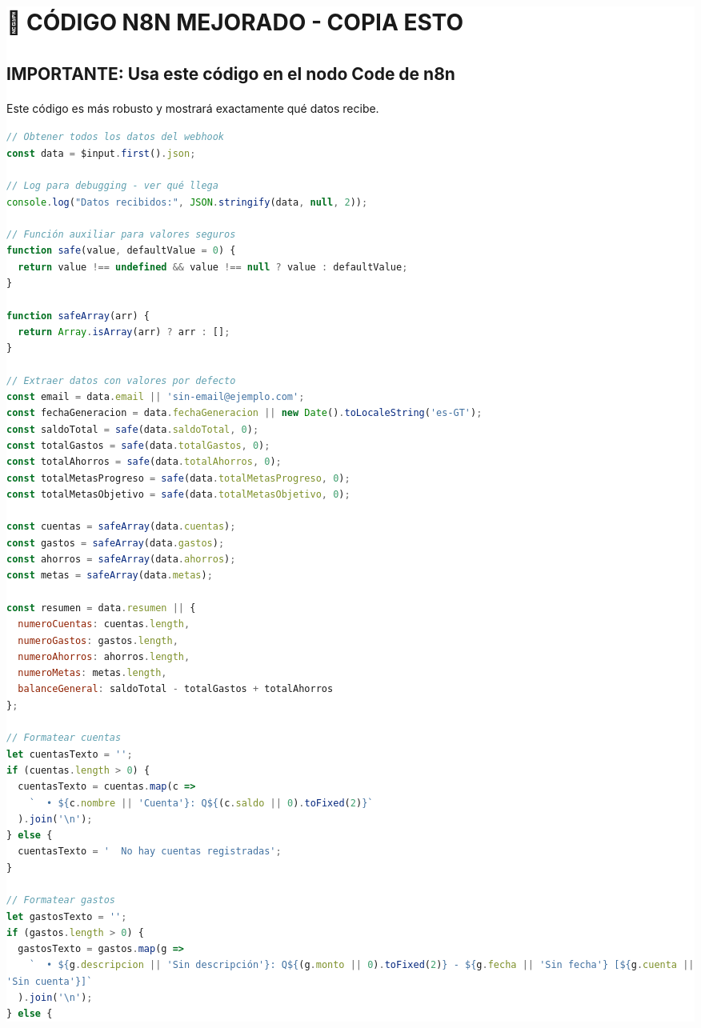 # 🔧 CÓDIGO N8N MEJORADO - COPIA ESTO

## IMPORTANTE: Usa este código en el nodo Code de n8n

Este código es más robusto y mostrará exactamente qué datos recibe.

```javascript
// Obtener todos los datos del webhook
const data = $input.first().json;

// Log para debugging - ver qué llega
console.log("Datos recibidos:", JSON.stringify(data, null, 2));

// Función auxiliar para valores seguros
function safe(value, defaultValue = 0) {
  return value !== undefined && value !== null ? value : defaultValue;
}

function safeArray(arr) {
  return Array.isArray(arr) ? arr : [];
}

// Extraer datos con valores por defecto
const email = data.email || 'sin-email@ejemplo.com';
const fechaGeneracion = data.fechaGeneracion || new Date().toLocaleString('es-GT');
const saldoTotal = safe(data.saldoTotal, 0);
const totalGastos = safe(data.totalGastos, 0);
const totalAhorros = safe(data.totalAhorros, 0);
const totalMetasProgreso = safe(data.totalMetasProgreso, 0);
const totalMetasObjetivo = safe(data.totalMetasObjetivo, 0);

const cuentas = safeArray(data.cuentas);
const gastos = safeArray(data.gastos);
const ahorros = safeArray(data.ahorros);
const metas = safeArray(data.metas);

const resumen = data.resumen || {
  numeroCuentas: cuentas.length,
  numeroGastos: gastos.length,
  numeroAhorros: ahorros.length,
  numeroMetas: metas.length,
  balanceGeneral: saldoTotal - totalGastos + totalAhorros
};

// Formatear cuentas
let cuentasTexto = '';
if (cuentas.length > 0) {
  cuentasTexto = cuentas.map(c => 
    `  • ${c.nombre || 'Cuenta'}: Q${(c.saldo || 0).toFixed(2)}`
  ).join('\n');
} else {
  cuentasTexto = '  No hay cuentas registradas';
}

// Formatear gastos
let gastosTexto = '';
if (gastos.length > 0) {
  gastosTexto = gastos.map(g => 
    `  • ${g.descripcion || 'Sin descripción'}: Q${(g.monto || 0).toFixed(2)} - ${g.fecha || 'Sin fecha'} [${g.cuenta || 'Sin cuenta'}]`
  ).join('\n');
} else {
```